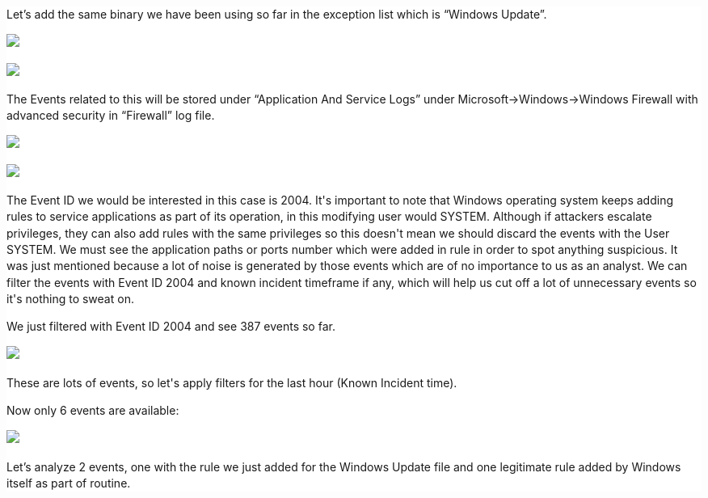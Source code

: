 Let’s add the same binary we have been using so far in the exception list which is “Windows Update”.

  
  

![](https://letsdefend-images.s3.us-east-2.amazonaws.com/Courses/Event-Log-Analysis/8-+Firewall/1.png)

  
  

![](https://letsdefend-images.s3.us-east-2.amazonaws.com/Courses/Event-Log-Analysis/8-+Firewall/2.png)

  
  

The Events related to this will be stored under “Application And Service Logs” under Microsoft->Windows->Windows Firewall with advanced security in “Firewall” log file.

  
  

![](https://letsdefend-images.s3.us-east-2.amazonaws.com/Courses/Event-Log-Analysis/8-+Firewall/3.png)

  
  
  
  

![](https://letsdefend-images.s3.us-east-2.amazonaws.com/Courses/Event-Log-Analysis/8-+Firewall/4.png)

  
  

The Event ID we would be interested in this case is 2004. It's important to note that Windows operating system keeps adding rules to service applications as part of its operation, in this modifying user would SYSTEM. Although if attackers escalate privileges, they can also add rules with the same privileges so this doesn't mean we should discard the events with the User SYSTEM. We must see the application paths or ports number which were added in rule in order to spot anything suspicious. It was just mentioned because a lot of noise is generated by those events which are of no importance to us as an analyst. We can filter the events with Event ID 2004 and known incident timeframe if any, which will help us cut off a lot of unnecessary events so it's nothing to sweat on.

We just filtered with Event ID 2004 and see 387 events so far.

  
  

![](https://letsdefend-images.s3.us-east-2.amazonaws.com/Courses/Event-Log-Analysis/new/51-edited.png)

  
  

These are lots of events, so let's apply filters for the last hour (Known Incident time).

Now only 6 events are available:

  
  

![](https://letsdefend-images.s3.us-east-2.amazonaws.com/Courses/Event-Log-Analysis/new/61-edited.png)

  
  

Let’s analyze 2 events, one with the rule we just added for the Windows Update file and one legitimate rule added by Windows itself as part of routine.
